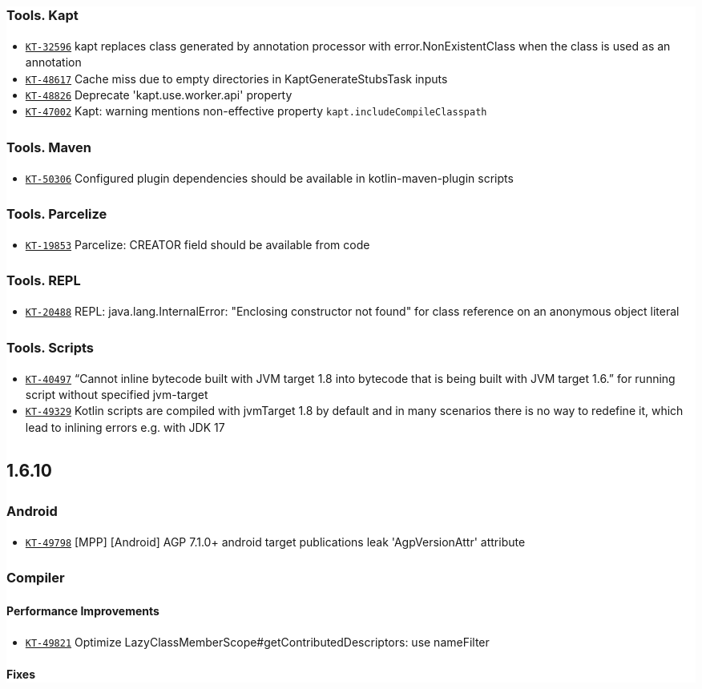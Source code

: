 ### Tools. Kapt

- [`KT-32596`](https://youtrack.jetbrains.com/issue/KT-32596) kapt replaces class generated by annotation processor with error.NonExistentClass when the class is used as an annotation
- [`KT-48617`](https://youtrack.jetbrains.com/issue/KT-48617) Cache miss due to empty directories in KaptGenerateStubsTask inputs
- [`KT-48826`](https://youtrack.jetbrains.com/issue/KT-48826) Deprecate 'kapt.use.worker.api' property
- [`KT-47002`](https://youtrack.jetbrains.com/issue/KT-47002) Kapt: warning mentions non-effective property `kapt.includeCompileClasspath`

### Tools. Maven

- [`KT-50306`](https://youtrack.jetbrains.com/issue/KT-50306) Configured plugin dependencies should be available in kotlin-maven-plugin scripts

### Tools. Parcelize

- [`KT-19853`](https://youtrack.jetbrains.com/issue/KT-19853) Parcelize: CREATOR field should be available from code

### Tools. REPL

- [`KT-20488`](https://youtrack.jetbrains.com/issue/KT-20488) REPL: java.lang.InternalError: "Enclosing constructor not found" for class reference on an anonymous object literal

### Tools. Scripts

- [`KT-40497`](https://youtrack.jetbrains.com/issue/KT-40497) “Cannot inline bytecode built with JVM target 1.8 into bytecode that is being built with JVM target 1.6.” for running script without specified jvm-target
- [`KT-49329`](https://youtrack.jetbrains.com/issue/KT-49329) Kotlin scripts are compiled with jvmTarget 1.8 by default and in many scenarios there is no way to redefine it, which lead to inlining errors e.g. with JDK 17


## 1.6.10

### Android

- [`KT-49798`](https://youtrack.jetbrains.com/issue/KT-49798) [MPP] [Android] AGP 7.1.0+ android target publications leak 'AgpVersionAttr' attribute

### Compiler

#### Performance Improvements

- [`KT-49821`](https://youtrack.jetbrains.com/issue/KT-49821) Optimize LazyClassMemberScope#getContributedDescriptors: use nameFilter

#### Fixes
